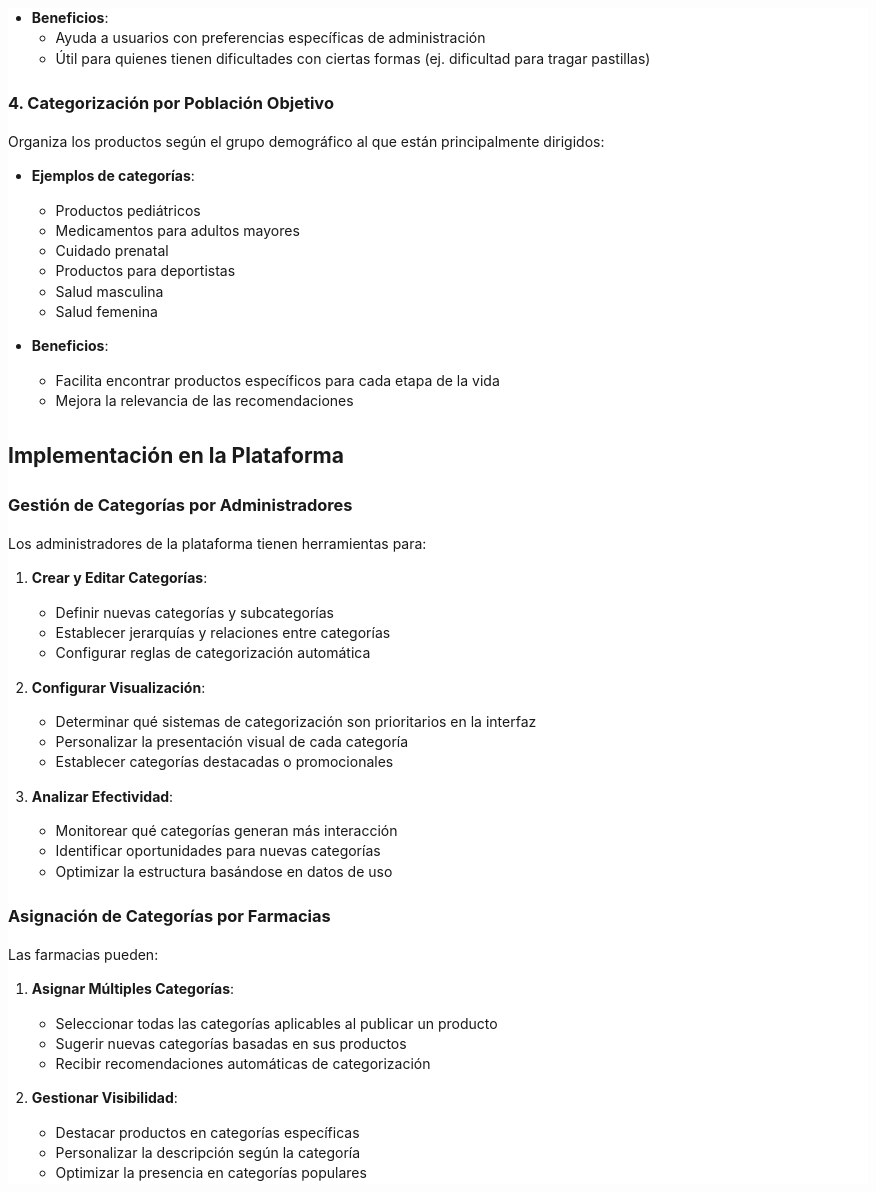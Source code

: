 - **Beneficios**:
  - Ayuda a usuarios con preferencias específicas de administración
  - Útil para quienes tienen dificultades con ciertas formas (ej. dificultad para tragar pastillas)

### 4. Categorización por Población Objetivo

Organiza los productos según el grupo demográfico al que están principalmente dirigidos:

- **Ejemplos de categorías**:
  - Productos pediátricos
  - Medicamentos para adultos mayores
  - Cuidado prenatal
  - Productos para deportistas
  - Salud masculina
  - Salud femenina

- **Beneficios**:
  - Facilita encontrar productos específicos para cada etapa de la vida
  - Mejora la relevancia de las recomendaciones

## Implementación en la Plataforma

### Gestión de Categorías por Administradores

Los administradores de la plataforma tienen herramientas para:

1. **Crear y Editar Categorías**:
   - Definir nuevas categorías y subcategorías
   - Establecer jerarquías y relaciones entre categorías
   - Configurar reglas de categorización automática

2. **Configurar Visualización**:
   - Determinar qué sistemas de categorización son prioritarios en la interfaz
   - Personalizar la presentación visual de cada categoría
   - Establecer categorías destacadas o promocionales

3. **Analizar Efectividad**:
   - Monitorear qué categorías generan más interacción
   - Identificar oportunidades para nuevas categorías
   - Optimizar la estructura basándose en datos de uso

### Asignación de Categorías por Farmacias

Las farmacias pueden:

1. **Asignar Múltiples Categorías**:
   - Seleccionar todas las categorías aplicables al publicar un producto
   - Sugerir nuevas categorías basadas en sus productos
   - Recibir recomendaciones automáticas de categorización

2. **Gestionar Visibilidad**:
   - Destacar productos en categorías específicas
   - Personalizar la descripción según la categoría
   - Optimizar la presencia en categorías populares
